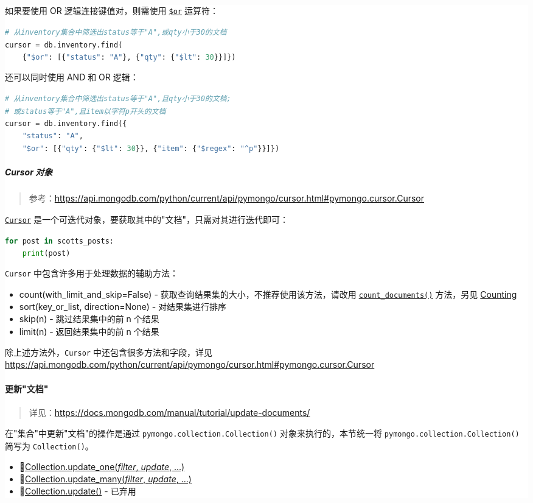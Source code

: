 如果要使用 OR 逻辑连接键值对，则需使用 [`$or`](https://docs.mongodb.com/manual/reference/operator/query/or/#op._S_or) 运算符：

```python
# 从inventory集合中筛选出status等于"A",或qty小于30的文档
cursor = db.inventory.find(
    {"$or": [{"status": "A"}, {"qty": {"$lt": 30}}]})
```

还可以同时使用 AND 和 OR 逻辑：

```python
# 从inventory集合中筛选出status等于"A",且qty小于30的文档;
# 或status等于"A",且item以字符p开头的文档
cursor = db.inventory.find({
    "status": "A",
    "$or": [{"qty": {"$lt": 30}}, {"item": {"$regex": "^p"}}]})
```







##### Cursor 对象

> 参考：https://api.mongodb.com/python/current/api/pymongo/cursor.html#pymongo.cursor.Cursor

[`Cursor`](https://api.mongodb.com/python/current/api/pymongo/cursor.html#pymongo.cursor.Cursor) 是一个可迭代对象，要获取其中的"文档"，只需对其进行迭代即可：

```python
for post in scotts_posts:
    print(post)
```

`Cursor` 中包含许多用于处理数据的辅助方法：

- count(with_limit_and_skip=False) - 获取查询结果集的大小，不推荐使用该方法，请改用 [`count_documents()`](https://api.mongodb.com/python/current/api/pymongo/collection.html#pymongo.collection.Collection.count_documents) 方法，另见 [Counting](https://api.mongodb.com/python/current/tutorial.html#counting)
- sort(key_or_list, direction=None) - 对结果集进行排序
- skip(n) - 跳过结果集中的前 n 个结果
- limit(n) - 返回结果集中的前 n 个结果

除上述方法外，`Cursor` 中还包含很多方法和字段，详见 https://api.mongodb.com/python/current/api/pymongo/cursor.html#pymongo.cursor.Cursor

#### 更新"文档"

> 详见：https://docs.mongodb.com/manual/tutorial/update-documents/

在"集合"中更新"文档"的操作是通过 `pymongo.collection.Collection()` 对象来执行的，本节统一将 `pymongo.collection.Collection()` 简写为 `Collection()`。

- 🔨[Collection.update_one(*filter*, *update*, ...)](https://api.mongodb.com/python/current/api/pymongo/collection.html#pymongo.collection.Collection.update_one) 
- 🔨[Collection.update_many(*filter*, *update*, ...)](https://api.mongodb.com/python/current/api/pymongo/collection.html#pymongo.collection.Collection.update_many) 
- 🔨[Collection.update()](https://api.mongodb.com/python/current/api/pymongo/collection.html#pymongo.collection.Collection.update) - 已弃用
